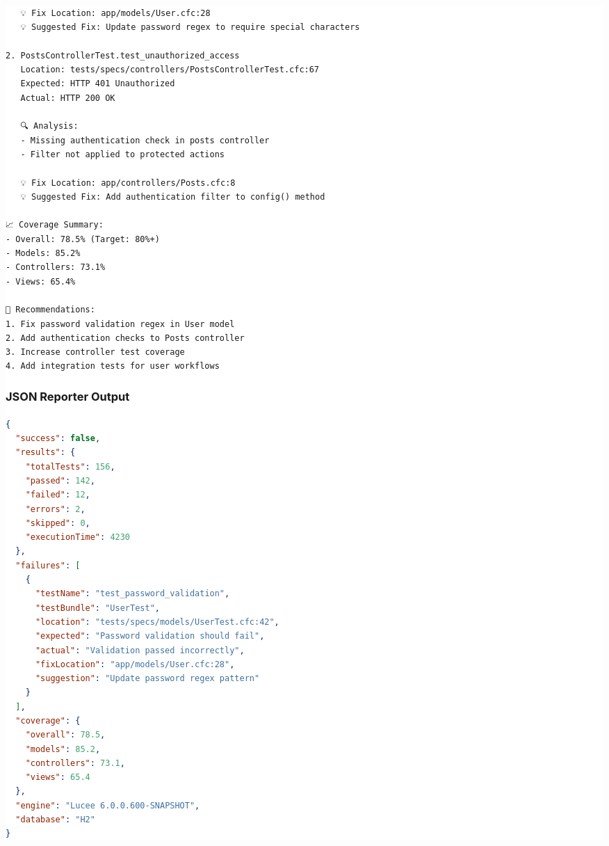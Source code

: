 ```
   💡 Fix Location: app/models/User.cfc:28
   💡 Suggested Fix: Update password regex to require special characters
   
2. PostsControllerTest.test_unauthorized_access
   Location: tests/specs/controllers/PostsControllerTest.cfc:67
   Expected: HTTP 401 Unauthorized
   Actual: HTTP 200 OK
   
   🔍 Analysis:
   - Missing authentication check in posts controller
   - Filter not applied to protected actions
   
   💡 Fix Location: app/controllers/Posts.cfc:8
   💡 Suggested Fix: Add authentication filter to config() method

📈 Coverage Summary:
- Overall: 78.5% (Target: 80%+)
- Models: 85.2%
- Controllers: 73.1%
- Views: 65.4%

🎯 Recommendations:
1. Fix password validation regex in User model
2. Add authentication checks to Posts controller  
3. Increase controller test coverage
4. Add integration tests for user workflows
```

### JSON Reporter Output
```json
{
  "success": false,
  "results": {
    "totalTests": 156,
    "passed": 142,
    "failed": 12,
    "errors": 2,
    "skipped": 0,
    "executionTime": 4230
  },
  "failures": [
    {
      "testName": "test_password_validation",
      "testBundle": "UserTest", 
      "location": "tests/specs/models/UserTest.cfc:42",
      "expected": "Password validation should fail",
      "actual": "Validation passed incorrectly",
      "fixLocation": "app/models/User.cfc:28",
      "suggestion": "Update password regex pattern"
    }
  ],
  "coverage": {
    "overall": 78.5,
    "models": 85.2,
    "controllers": 73.1,
    "views": 65.4
  },
  "engine": "Lucee 6.0.0.600-SNAPSHOT",
  "database": "H2"
}
```
